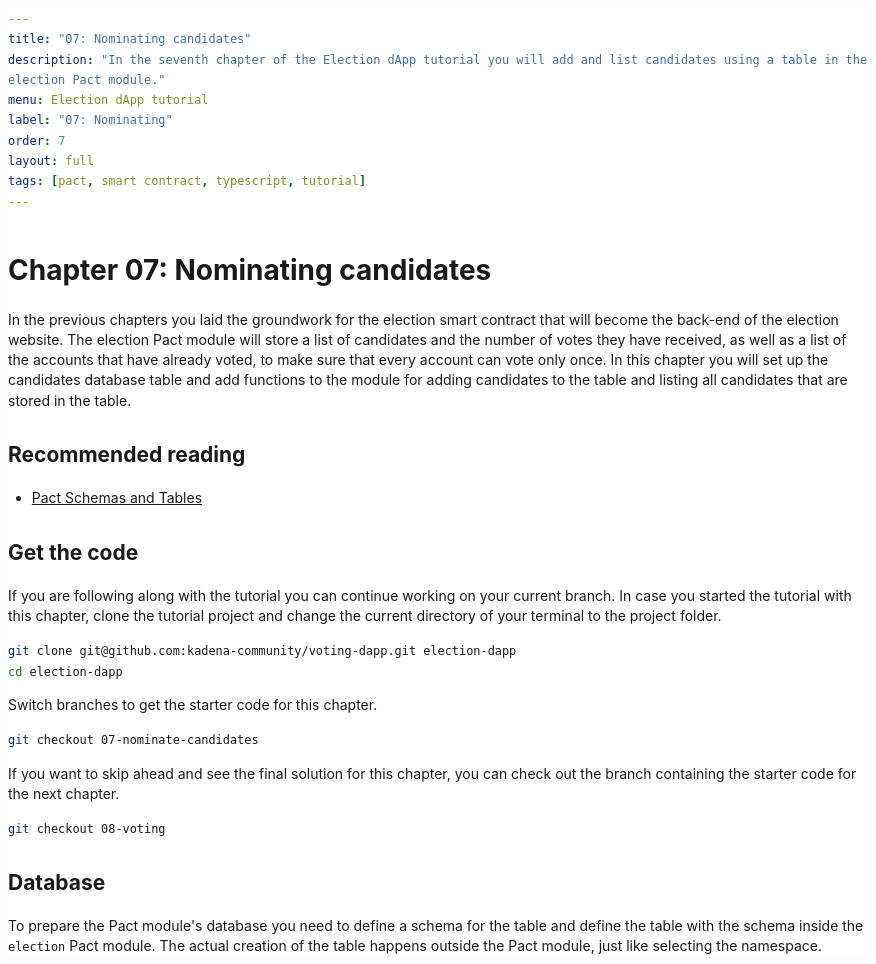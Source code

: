 ```yaml
---
title: "07: Nominating candidates"
description: "In the seventh chapter of the Election dApp tutorial you will add and list candidates using a table in the election Pact module."
menu: Election dApp tutorial
label: "07: Nominating"
order: 7
layout: full
tags: [pact, smart contract, typescript, tutorial]
---
```


# Chapter 07: Nominating candidates

In the previous chapters you laid the groundwork for the election smart contract that will
become the back-end of the election website. The election Pact module will store a list
of candidates and the number of votes they have received, as well as a list of the accounts
that have already voted, to make sure that every account can vote only once. In this chapter
you will set up the candidates database table and add functions to the module for adding
candidates to the table and listing all candidates that are stored in the table.

## Recommended reading

 * [Pact Schemas and Tables](/pact/beginner/schemas-and-tables)

## Get the code

If you are following along with the tutorial you can continue working on your current
branch. In case you started the tutorial with this chapter, clone the tutorial
project and change the current directory of your terminal to the project folder.

```bash
git clone git@github.com:kadena-community/voting-dapp.git election-dapp
cd election-dapp
```

Switch branches to get the starter code for this chapter.

```bash
git checkout 07-nominate-candidates
```

If you want to skip ahead and see the final solution for this chapter, you can check
out the branch containing the starter code for the next chapter.

```bash
git checkout 08-voting
```

## Database

To prepare the Pact module's database you need to define a schema for the table and define
the table with the schema inside the `election` Pact module. The actual creation of the table
happens outside the Pact module, just like selecting the namespace.
